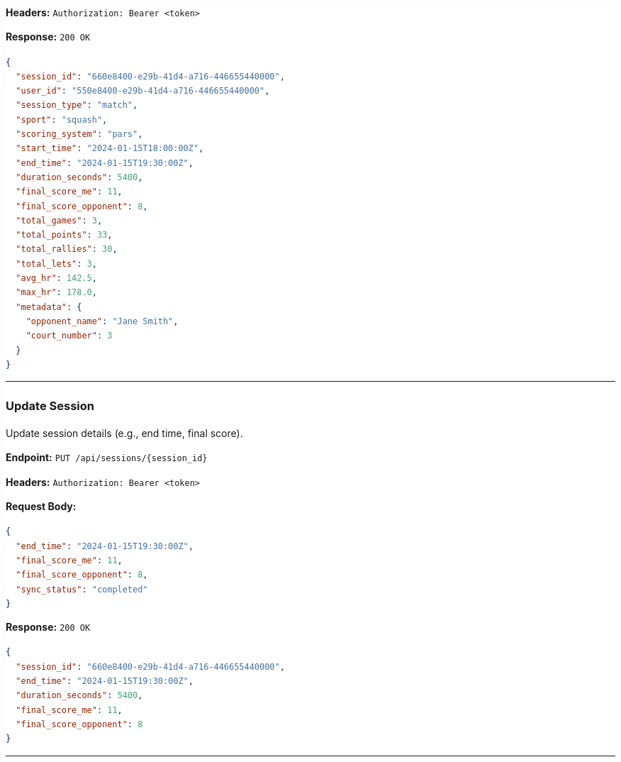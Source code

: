 **Headers:** `Authorization: Bearer <token>`

**Response:** `200 OK`
```json
{
  "session_id": "660e8400-e29b-41d4-a716-446655440000",
  "user_id": "550e8400-e29b-41d4-a716-446655440000",
  "session_type": "match",
  "sport": "squash",
  "scoring_system": "pars",
  "start_time": "2024-01-15T18:00:00Z",
  "end_time": "2024-01-15T19:30:00Z",
  "duration_seconds": 5400,
  "final_score_me": 11,
  "final_score_opponent": 8,
  "total_games": 3,
  "total_points": 33,
  "total_rallies": 30,
  "total_lets": 3,
  "avg_hr": 142.5,
  "max_hr": 178.0,
  "metadata": {
    "opponent_name": "Jane Smith",
    "court_number": 3
  }
}
```

---

### Update Session
Update session details (e.g., end time, final score).

**Endpoint:** `PUT /api/sessions/{session_id}`

**Headers:** `Authorization: Bearer <token>`

**Request Body:**
```json
{
  "end_time": "2024-01-15T19:30:00Z",
  "final_score_me": 11,
  "final_score_opponent": 8,
  "sync_status": "completed"
}
```

**Response:** `200 OK`
```json
{
  "session_id": "660e8400-e29b-41d4-a716-446655440000",
  "end_time": "2024-01-15T19:30:00Z",
  "duration_seconds": 5400,
  "final_score_me": 11,
  "final_score_opponent": 8
}
```

---